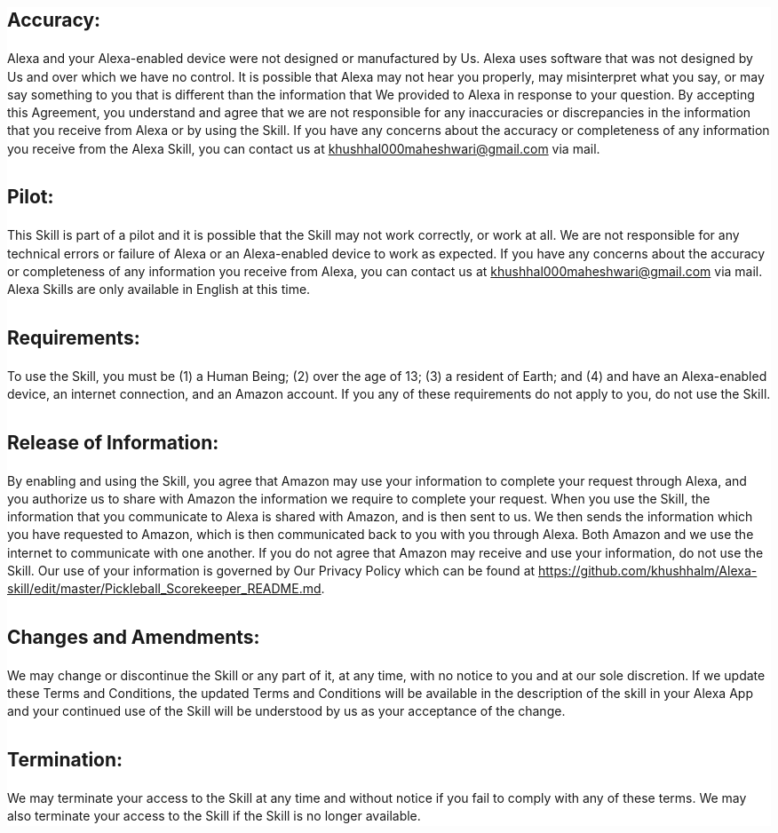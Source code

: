 
## Accuracy: 
Alexa and your Alexa-enabled device were not designed or manufactured by Us. Alexa uses software that was not designed by Us and over which we have no control. It is possible that Alexa may not hear you properly, may misinterpret what you say, or may say something to you that is different than the information that We provided to Alexa in response to your question. By accepting this Agreement, you understand and agree that we are not responsible for any inaccuracies or discrepancies in the information that you receive from Alexa or by using the Skill. If you have any concerns about the accuracy or completeness of any information you receive from the Alexa Skill, you can contact us at khushhal000maheshwari@gmail.com via mail.


## Pilot:
This Skill is part of a pilot and it is possible that the Skill may not work correctly, or work at all. We are not responsible for any technical errors or failure of Alexa or an Alexa-enabled device to work as expected. If you have any concerns about the accuracy or completeness of any information you receive from Alexa, you can contact us at khushhal000maheshwari@gmail.com via mail. Alexa Skills are only available in English at this time.


## Requirements:
To use the Skill, you must be (1) a Human Being; (2) over the age of 13; (3) a resident of Earth; and (4) and have an Alexa-enabled device, an internet connection, and an Amazon account. If you any of these requirements do not apply to you, do not use the Skill.


## Release of Information:
By enabling and using the Skill, you agree that Amazon may use your information to complete your request through Alexa, and you authorize us to share with Amazon the information we require to complete your request. When you use the Skill, the information that you communicate to Alexa is shared with Amazon, and is then sent to us. We then sends the information which you have requested to Amazon, which is then communicated back to you with you through Alexa. Both Amazon and we use the internet to communicate with one another. If you do not agree that Amazon may receive and use your information, do not use the Skill. Our use of your information is governed by Our Privacy Policy which can be found at https://github.com/khushhalm/Alexa-skill/edit/master/Pickleball_Scorekeeper_README.md.


## Changes and Amendments:
We may change or discontinue the Skill or any part of it, at any time, with no notice to you and at our sole discretion. If we update these Terms and Conditions, the updated Terms and Conditions will be available in the description of the skill in your Alexa App and your continued use of the Skill will be understood by us as your acceptance of the change.


## Termination:
We may terminate your access to the Skill at any time and without notice if you fail to comply with any of these terms. We may also terminate your access to the Skill if the Skill is no longer available.

